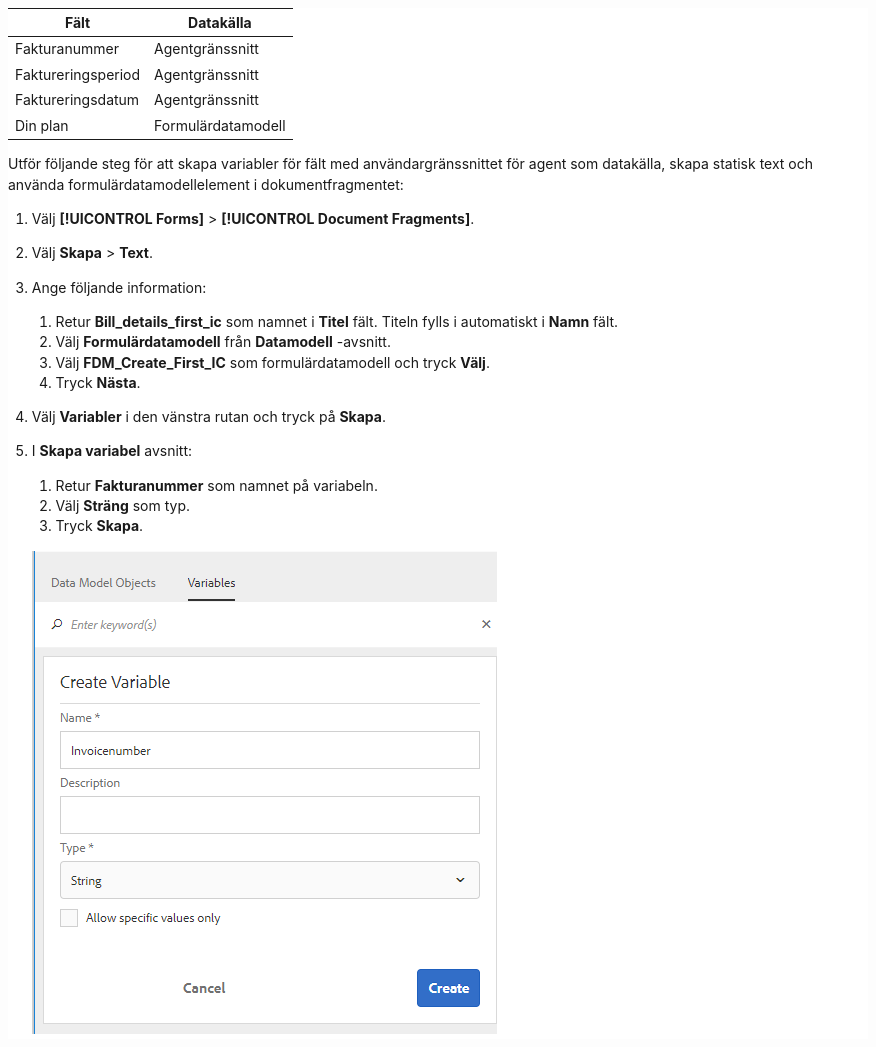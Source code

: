 | Fält | Datakälla |
|---|---|
| Fakturanummer | Agentgränssnitt |
| Faktureringsperiod | Agentgränssnitt |
| Faktureringsdatum | Agentgränssnitt |
| Din plan | Formulärdatamodell |

Utför följande steg för att skapa variabler för fält med användargränssnittet för agent som datakälla, skapa statisk text och använda formulärdatamodellelement i dokumentfragmentet:

1. Välj **[!UICONTROL Forms]** > **[!UICONTROL Document Fragments]**.

1. Välj **Skapa** > **Text**.
1. Ange följande information:

   1. Retur **Bill_details_first_ic** som namnet i **Titel** fält. Titeln fylls i automatiskt i **Namn** fält.
   1. Välj **Formulärdatamodell** från **Datamodell** -avsnitt.
   1. Välj **FDM_Create_First_IC** som formulärdatamodell och tryck **Välj**.
   1. Tryck **Nästa**.

1. Välj **Variabler** i den vänstra rutan och tryck på **Skapa**.
1. I **Skapa variabel** avsnitt:

   1. Retur **Fakturanummer** som namnet på variabeln.
   1. Välj **Sträng** som typ.
   1. Tryck **Skapa**.

   ![variable_create_string](assets/variable_create_string.png)
